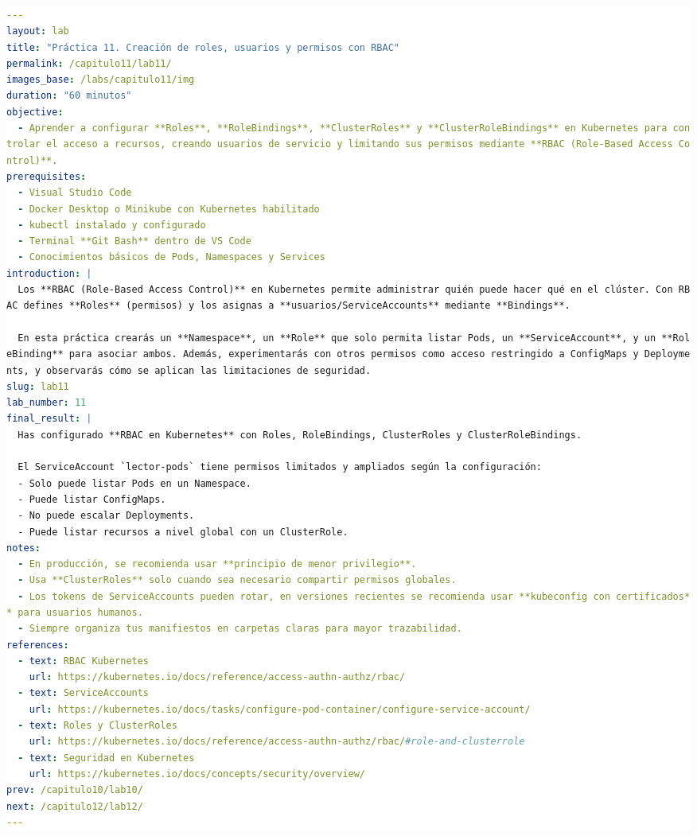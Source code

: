 ```yaml
---
layout: lab
title: "Práctica 11. Creación de roles, usuarios y permisos con RBAC"
permalink: /capitulo11/lab11/
images_base: /labs/capitulo11/img
duration: "60 minutos"
objective:
  - Aprender a configurar **Roles**, **RoleBindings**, **ClusterRoles** y **ClusterRoleBindings** en Kubernetes para controlar el acceso a recursos, creando usuarios de servicio y limitando sus permisos mediante **RBAC (Role-Based Access Control)**.
prerequisites:
  - Visual Studio Code  
  - Docker Desktop o Minikube con Kubernetes habilitado  
  - kubectl instalado y configurado  
  - Terminal **Git Bash** dentro de VS Code  
  - Conocimientos básicos de Pods, Namespaces y Services
introduction: |
  Los **RBAC (Role-Based Access Control)** en Kubernetes permite administrar quién puede hacer qué en el clúster. Con RBAC defines **Roles** (permisos) y los asignas a **usuarios/ServiceAccounts** mediante **Bindings**.

  En esta práctica crearás un **Namespace**, un **Role** que solo permita listar Pods, un **ServiceAccount**, y un **RoleBinding** para asociar ambos. Además, experimentarás con otros permisos como acceso restringido a ConfigMaps y Deployments, y observarás cómo se aplican las limitaciones de seguridad.
slug: lab11
lab_number: 11
final_result: |
  Has configurado **RBAC en Kubernetes** con Roles, RoleBindings, ClusterRoles y ClusterRoleBindings.

  El ServiceAccount `lector-pods` tiene permisos limitados y ampliados según la configuración:  
  - Solo puede listar Pods en un Namespace.  
  - Puede listar ConfigMaps.  
  - No puede escalar Deployments.  
  - Puede listar recursos a nivel global con un ClusterRole.  
notes:
  - En producción, se recomienda usar **principio de menor privilegio**.  
  - Usa **ClusterRoles** solo cuando sea necesario compartir permisos globales.  
  - Los tokens de ServiceAccounts pueden rotar, en versiones recientes se recomienda usar **kubeconfig con certificados** para usuarios humanos.  
  - Siempre organiza tus manifiestos en carpetas claras para mayor trazabilidad.
references:
  - text: RBAC Kubernetes
    url: https://kubernetes.io/docs/reference/access-authn-authz/rbac/
  - text: ServiceAccounts
    url: https://kubernetes.io/docs/tasks/configure-pod-container/configure-service-account/
  - text: Roles y ClusterRoles
    url: https://kubernetes.io/docs/reference/access-authn-authz/rbac/#role-and-clusterrole 
  - text: Seguridad en Kubernetes
    url: https://kubernetes.io/docs/concepts/security/overview/  
prev: /capitulo10/lab10/          
next: /capitulo12/lab12/
---
```
